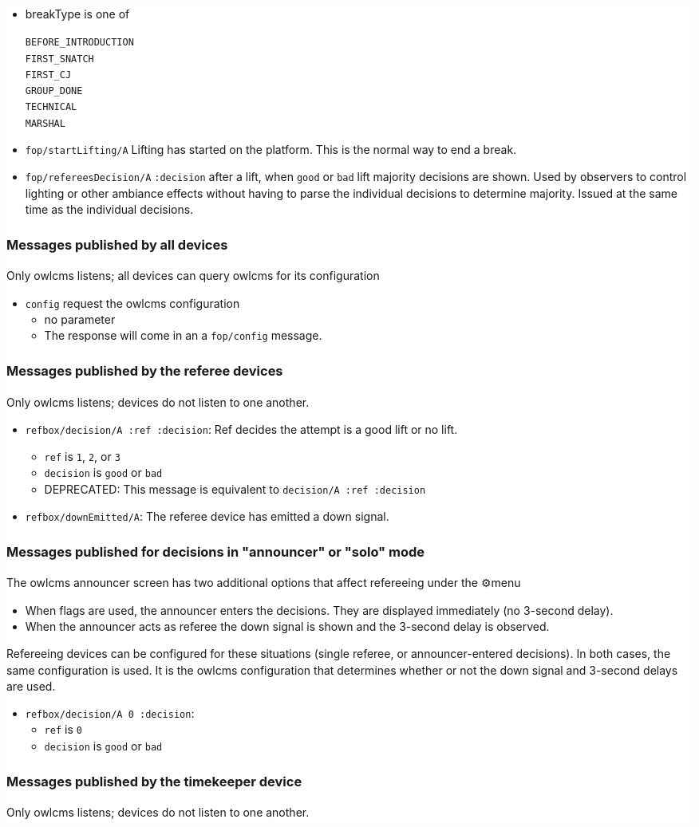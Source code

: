   - breakType is one of 

    	BEFORE_INTRODUCTION
    	FIRST_SNATCH
    	FIRST_CJ
    	GROUP_DONE
    	TECHNICAL
    	MARSHAL


- `fop/startLifting/A`   Lifting has started on the platform.  This is the normal way to end a break.
- `fop/refereesDecision/A` `:decision` after a lift, when `good` or `bad` lift majority decisions are shown.  Used by observers to control lighting or other ambiance effects without having to parse the individual decisions to determine majority.  Issued at the same time as the individual decisions.

### Messages published by all devices

Only owlcms listens; all devices can query owlcms for its configuration

- `config` request the owlcms configuration
  - no parameter
  - The response will come in an a `fop/config` message.

### Messages published by the referee devices

Only owlcms listens; devices do not listen to one another.

- `refbox/decision/A :ref :decision`: Ref decides the attempt is a good lift or no lift. 
    - `ref` is `1`, `2`, or `3`
    - `decision` is `good` or `bad`
    - DEPRECATED: This message is equivalent to `decision/A :ref :decision`

- `refbox/downEmitted/A`: The referee device has emitted a down signal.

### Messages published for decisions in "announcer" or "solo" mode

The owlcms announcer screen has  two additional options that affect refereeing under the ⚙menu

-  When flags are used, the announcer enters the decisions.  They are displayed immediately (no 3-second delay).
- When the announcer acts as referee the down signal is shown and the 3-second delay is observed.

Refereeing devices can be configured for these situations (single referee, or announcer-entered decisions). In both cases, the same configuration is used.  It is the owlcms configuration that determines whether or not the down signal and 3-second delays are used.

- `refbox/decision/A 0 :decision`: 
  - `ref` is `0` 
  - `decision` is `good` or `bad`

### Messages published by the timekeeper device

Only owlcms listens; devices do not listen to one another.
